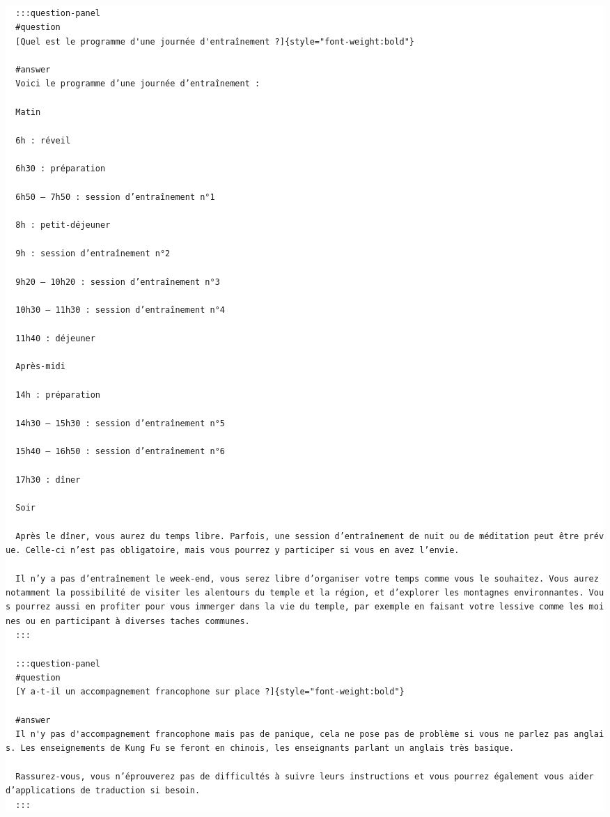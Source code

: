       :::question-panel
      #question
      [Quel est le programme d'une journée d'entraînement ?]{style="font-weight:bold"}
      
      #answer
      Voici le programme d’une journée d’entraînement :
      
      Matin
      
      6h : réveil
      
      6h30 : préparation
      
      6h50 – 7h50 : session d’entraînement n°1
      
      8h : petit-déjeuner
      
      9h : session d’entraînement n°2
      
      9h20 – 10h20 : session d’entraînement n°3
      
      10h30 – 11h30 : session d’entraînement n°4
      
      11h40 : déjeuner
      
      Après-midi
      
      14h : préparation
      
      14h30 – 15h30 : session d’entraînement n°5
      
      15h40 – 16h50 : session d’entraînement n°6
      
      17h30 : dîner
      
      Soir
      
      Après le dîner, vous aurez du temps libre. Parfois, une session d’entraînement de nuit ou de méditation peut être prévue. Celle-ci n’est pas obligatoire, mais vous pourrez y participer si vous en avez l’envie.
      
      Il n’y a pas d’entraînement le week-end, vous serez libre d’organiser votre temps comme vous le souhaitez. Vous aurez notamment la possibilité de visiter les alentours du temple et la région, et d’explorer les montagnes environnantes. Vous pourrez aussi en profiter pour vous immerger dans la vie du temple, par exemple en faisant votre lessive comme les moines ou en participant à diverses taches communes.
      :::

      :::question-panel
      #question
      [Y a-t-il un accompagnement francophone sur place ?]{style="font-weight:bold"}
      
      #answer
      Il n'y pas d'accompagnement francophone mais pas de panique, cela ne pose pas de problème si vous ne parlez pas anglais. Les enseignements de Kung Fu se feront en chinois, les enseignants parlant un anglais très basique.
      
      Rassurez-vous, vous n’éprouverez pas de difficultés à suivre leurs instructions et vous pourrez également vous aider d’applications de traduction si besoin.
      :::
